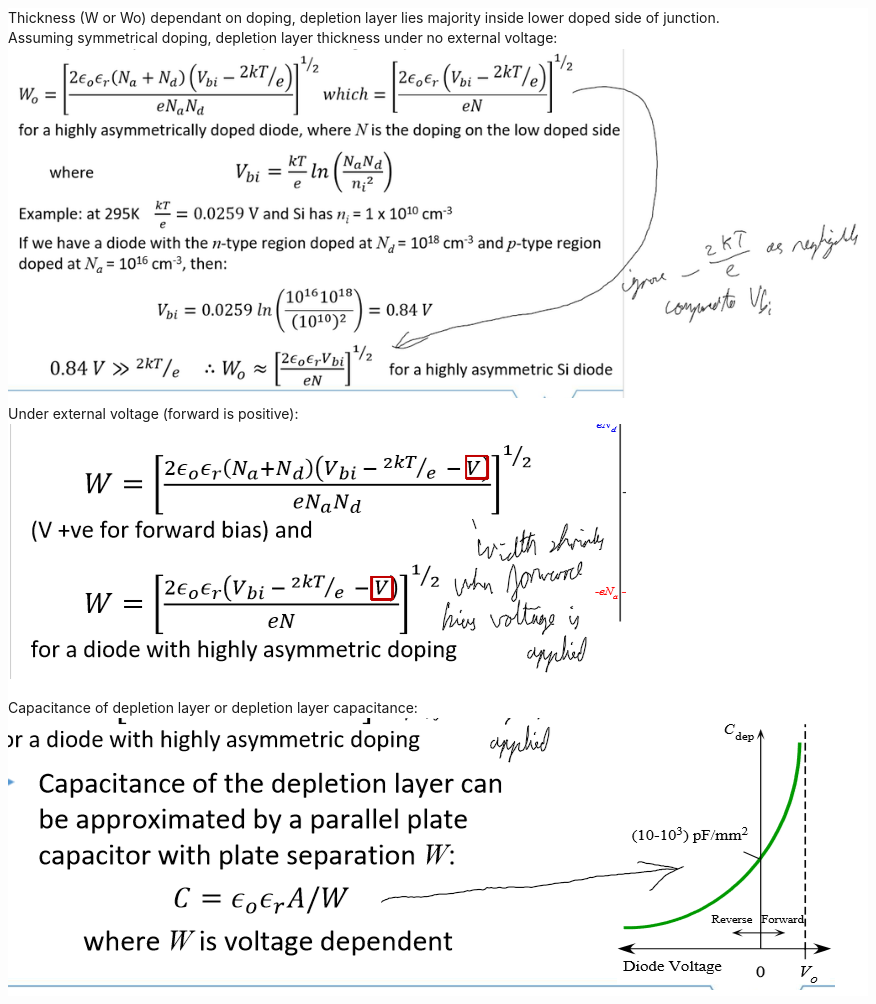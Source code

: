 Thickness (W or Wo) dependant on doping, depletion layer lies majority inside lower doped side of junction. \
Assuming symmetrical doping, depletion layer thickness under no external voltage: \
![depletion layer thicc](images/depletion_layer_thiccnes.png) \
Under external voltage (forward is positive): \
![layer thicc with voltage](images/depletion_thicc_voltageapplied.png)

Capacitance of depletion layer or depletion layer capacitance: \
![layer cap](images/capactiance_depletion_layer.png)
